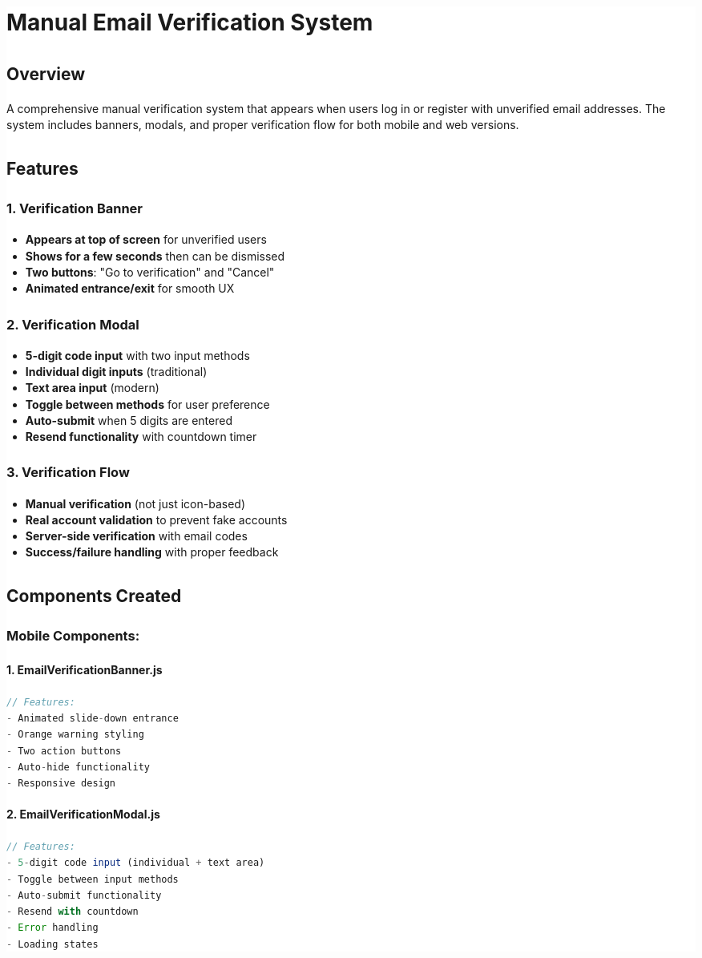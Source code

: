 # Manual Email Verification System

## Overview
A comprehensive manual verification system that appears when users log in or register with unverified email addresses. The system includes banners, modals, and proper verification flow for both mobile and web versions.

## Features

### **1. Verification Banner**
- **Appears at top of screen** for unverified users
- **Shows for a few seconds** then can be dismissed
- **Two buttons**: "Go to verification" and "Cancel"
- **Animated entrance/exit** for smooth UX

### **2. Verification Modal**
- **5-digit code input** with two input methods
- **Individual digit inputs** (traditional)
- **Text area input** (modern)
- **Toggle between methods** for user preference
- **Auto-submit** when 5 digits are entered
- **Resend functionality** with countdown timer

### **3. Verification Flow**
- **Manual verification** (not just icon-based)
- **Real account validation** to prevent fake accounts
- **Server-side verification** with email codes
- **Success/failure handling** with proper feedback

## Components Created

### **Mobile Components:**

#### **1. EmailVerificationBanner.js**
```javascript
// Features:
- Animated slide-down entrance
- Orange warning styling
- Two action buttons
- Auto-hide functionality
- Responsive design
```

#### **2. EmailVerificationModal.js**
```javascript
// Features:
- 5-digit code input (individual + text area)
- Toggle between input methods
- Auto-submit functionality
- Resend with countdown
- Error handling
- Loading states
```

